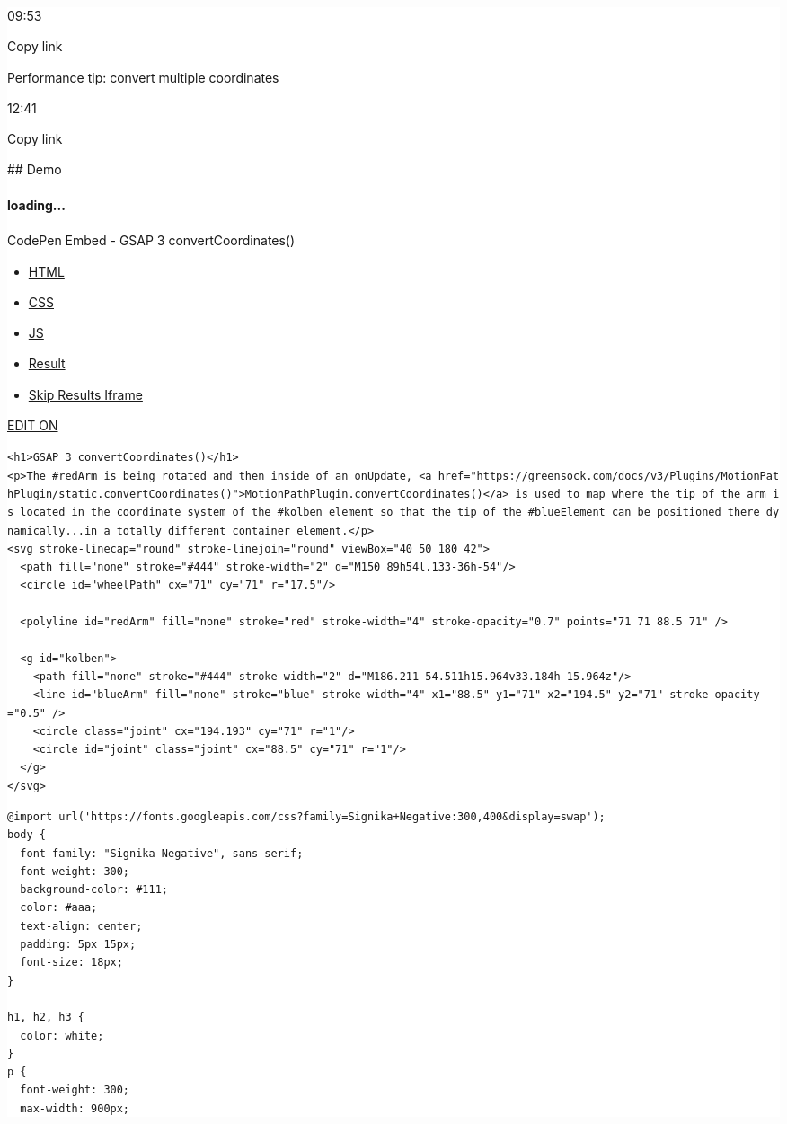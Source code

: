 09:53

Copy link

Performance tip: convert multiple coordinates

12:41

Copy link

\## Demo

#### loading...

CodePen Embed - GSAP 3 convertCoordinates()

- [HTML](https://codepen.io/GreenSock/embed/GRJEGzB?default-tab=result&theme-id=41164#html-box)
- [CSS](https://codepen.io/GreenSock/embed/GRJEGzB?default-tab=result&theme-id=41164#css-box)
- [JS](https://codepen.io/GreenSock/embed/GRJEGzB?default-tab=result&theme-id=41164#js-box)

- [Result](https://codepen.io/GreenSock/embed/GRJEGzB?default-tab=result&theme-id=41164#result-box)
- [Skip Results Iframe](https://codepen.io/GreenSock/embed/GRJEGzB?default-tab=result&theme-id=41164#resources-link)

[EDIT ON](https://codepen.io/GreenSock/pen/GRJEGzB "Edit on CodePen")

``` cm-s-default
<h1>GSAP 3 convertCoordinates()</h1>
<p>The #redArm is being rotated and then inside of an onUpdate, <a href="https://greensock.com/docs/v3/Plugins/MotionPathPlugin/static.convertCoordinates()">MotionPathPlugin.convertCoordinates()</a> is used to map where the tip of the arm is located in the coordinate system of the #kolben element so that the tip of the #blueElement can be positioned there dynamically...in a totally different container element.</p>
<svg stroke-linecap="round" stroke-linejoin="round" viewBox="40 50 180 42">
  <path fill="none" stroke="#444" stroke-width="2" d="M150 89h54l.133-36h-54"/>
  <circle id="wheelPath" cx="71" cy="71" r="17.5"/>

  <polyline id="redArm" fill="none" stroke="red" stroke-width="4" stroke-opacity="0.7" points="71 71 88.5 71" />

  <g id="kolben">
    <path fill="none" stroke="#444" stroke-width="2" d="M186.211 54.511h15.964v33.184h-15.964z"/>
    <line id="blueArm" fill="none" stroke="blue" stroke-width="4" x1="88.5" y1="71" x2="194.5" y2="71" stroke-opacity="0.5" />
    <circle class="joint" cx="194.193" cy="71" r="1"/>
    <circle id="joint" class="joint" cx="88.5" cy="71" r="1"/>
  </g>
</svg>

```

``` cm-s-default
@import url('https://fonts.googleapis.com/css?family=Signika+Negative:300,400&display=swap');
body {
  font-family: "Signika Negative", sans-serif;
  font-weight: 300;
  background-color: #111;
  color: #aaa;
  text-align: center;
  padding: 5px 15px;
  font-size: 18px;
}

h1, h2, h3 {
  color: white;
}
p {
  font-weight: 300;
  max-width: 900px;
```